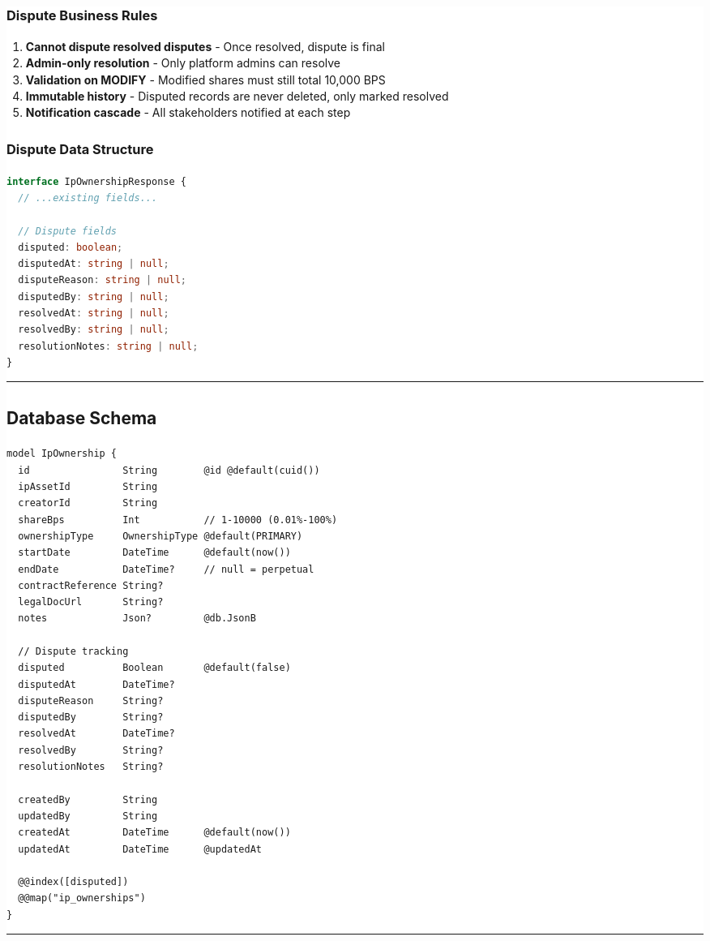 ### Dispute Business Rules

1. **Cannot dispute resolved disputes** - Once resolved, dispute is final
2. **Admin-only resolution** - Only platform admins can resolve
3. **Validation on MODIFY** - Modified shares must still total 10,000 BPS
4. **Immutable history** - Disputed records are never deleted, only marked resolved
5. **Notification cascade** - All stakeholders notified at each step

### Dispute Data Structure

```typescript
interface IpOwnershipResponse {
  // ...existing fields...
  
  // Dispute fields
  disputed: boolean;
  disputedAt: string | null;
  disputeReason: string | null;
  disputedBy: string | null;
  resolvedAt: string | null;
  resolvedBy: string | null;
  resolutionNotes: string | null;
}
```

---

## Database Schema

```prisma
model IpOwnership {
  id                String        @id @default(cuid())
  ipAssetId         String
  creatorId         String
  shareBps          Int           // 1-10000 (0.01%-100%)
  ownershipType     OwnershipType @default(PRIMARY)
  startDate         DateTime      @default(now())
  endDate           DateTime?     // null = perpetual
  contractReference String?
  legalDocUrl       String?
  notes             Json?         @db.JsonB
  
  // Dispute tracking
  disputed          Boolean       @default(false)
  disputedAt        DateTime?
  disputeReason     String?
  disputedBy        String?
  resolvedAt        DateTime?
  resolvedBy        String?
  resolutionNotes   String?
  
  createdBy         String
  updatedBy         String
  createdAt         DateTime      @default(now())
  updatedAt         DateTime      @updatedAt
  
  @@index([disputed])
  @@map("ip_ownerships")
}
```

---